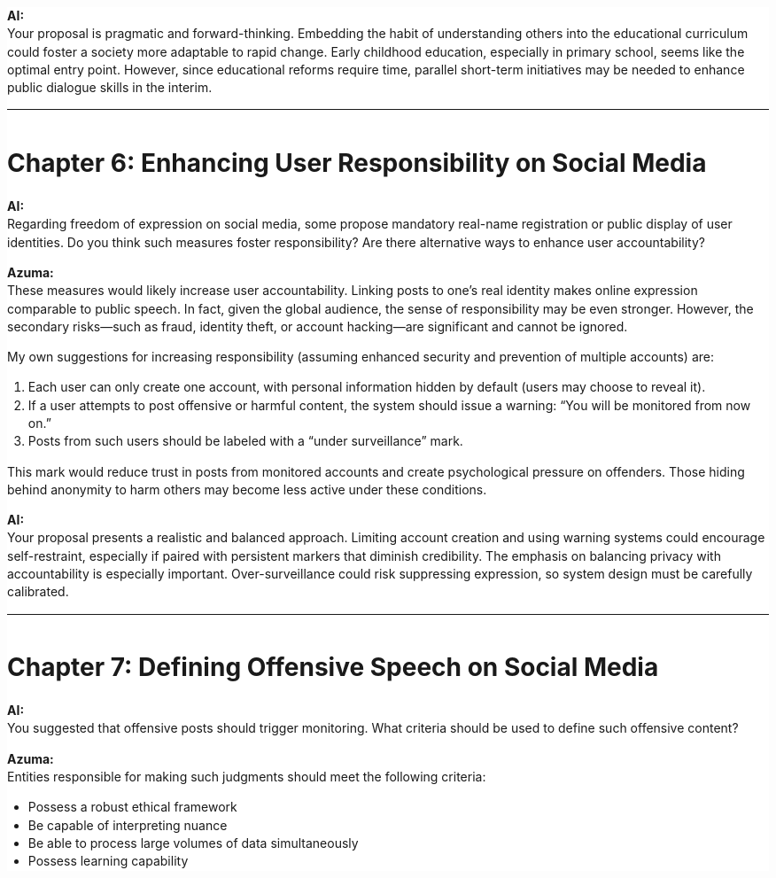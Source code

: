 **AI:**  
Your proposal is pragmatic and forward-thinking. Embedding the habit of understanding others into the educational curriculum could foster a society more adaptable to rapid change. Early childhood education, especially in primary school, seems like the optimal entry point. However, since educational reforms require time, parallel short-term initiatives may be needed to enhance public dialogue skills in the interim.

---
# Chapter 6: Enhancing User Responsibility on Social Media

**AI:**  
Regarding freedom of expression on social media, some propose mandatory real-name registration or public display of user identities. Do you think such measures foster responsibility? Are there alternative ways to enhance user accountability?

**Azuma:**  
These measures would likely increase user accountability. Linking posts to one’s real identity makes online expression comparable to public speech. In fact, given the global audience, the sense of responsibility may be even stronger. However, the secondary risks—such as fraud, identity theft, or account hacking—are significant and cannot be ignored.

My own suggestions for increasing responsibility (assuming enhanced security and prevention of multiple accounts) are:

1. Each user can only create one account, with personal information hidden by default (users may choose to reveal it).
2. If a user attempts to post offensive or harmful content, the system should issue a warning: “You will be monitored from now on.”
3. Posts from such users should be labeled with a “under surveillance” mark.

This mark would reduce trust in posts from monitored accounts and create psychological pressure on offenders. Those hiding behind anonymity to harm others may become less active under these conditions.

**AI:**  
Your proposal presents a realistic and balanced approach. Limiting account creation and using warning systems could encourage self-restraint, especially if paired with persistent markers that diminish credibility. The emphasis on balancing privacy with accountability is especially important. Over-surveillance could risk suppressing expression, so system design must be carefully calibrated.

---
# Chapter 7: Defining Offensive Speech on Social Media

**AI:**  
You suggested that offensive posts should trigger monitoring. What criteria should be used to define such offensive content?

**Azuma:**  
Entities responsible for making such judgments should meet the following criteria:

- Possess a robust ethical framework  
- Be capable of interpreting nuance  
- Be able to process large volumes of data simultaneously  
- Possess learning capability  

